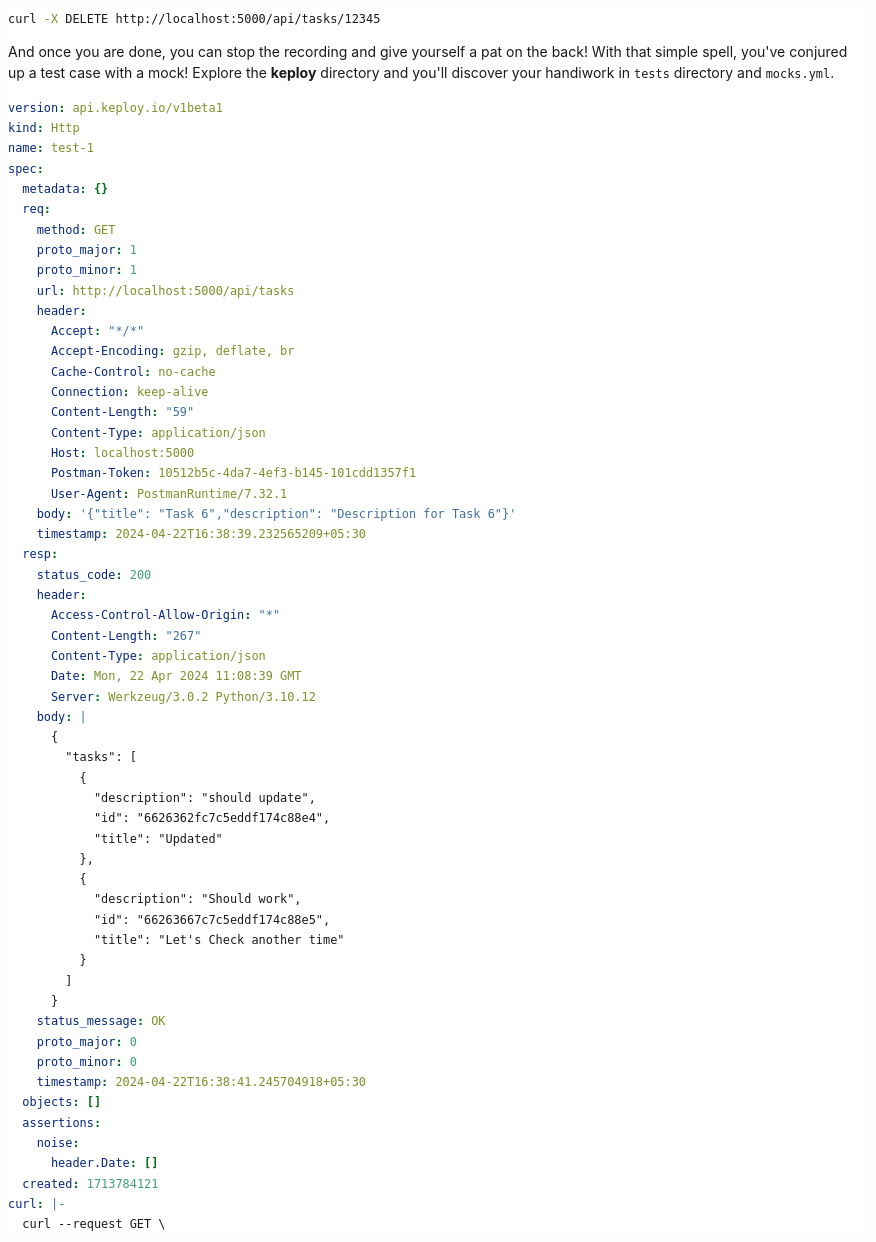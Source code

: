 ```bash
curl -X DELETE http://localhost:5000/api/tasks/12345
```

And once you are done, you can stop the recording and give yourself a pat on the back! With that simple spell, you've conjured up a test case with a mock! Explore the **keploy** directory and you'll discover your handiwork in `tests` directory and `mocks.yml`.

```yaml
version: api.keploy.io/v1beta1
kind: Http
name: test-1
spec:
  metadata: {}
  req:
    method: GET
    proto_major: 1
    proto_minor: 1
    url: http://localhost:5000/api/tasks
    header:
      Accept: "*/*"
      Accept-Encoding: gzip, deflate, br
      Cache-Control: no-cache
      Connection: keep-alive
      Content-Length: "59"
      Content-Type: application/json
      Host: localhost:5000
      Postman-Token: 10512b5c-4da7-4ef3-b145-101cdd1357f1
      User-Agent: PostmanRuntime/7.32.1
    body: '{"title": "Task 6","description": "Description for Task 6"}'
    timestamp: 2024-04-22T16:38:39.232565209+05:30
  resp:
    status_code: 200
    header:
      Access-Control-Allow-Origin: "*"
      Content-Length: "267"
      Content-Type: application/json
      Date: Mon, 22 Apr 2024 11:08:39 GMT
      Server: Werkzeug/3.0.2 Python/3.10.12
    body: |
      {
        "tasks": [
          {
            "description": "should update",
            "id": "6626362fc7c5eddf174c88e4",
            "title": "Updated"
          },
          {
            "description": "Should work",
            "id": "66263667c7c5eddf174c88e5",
            "title": "Let's Check another time"
          }
        ]
      }
    status_message: OK
    proto_major: 0
    proto_minor: 0
    timestamp: 2024-04-22T16:38:41.245704918+05:30
  objects: []
  assertions:
    noise:
      header.Date: []
  created: 1713784121
curl: |-
  curl --request GET \
```